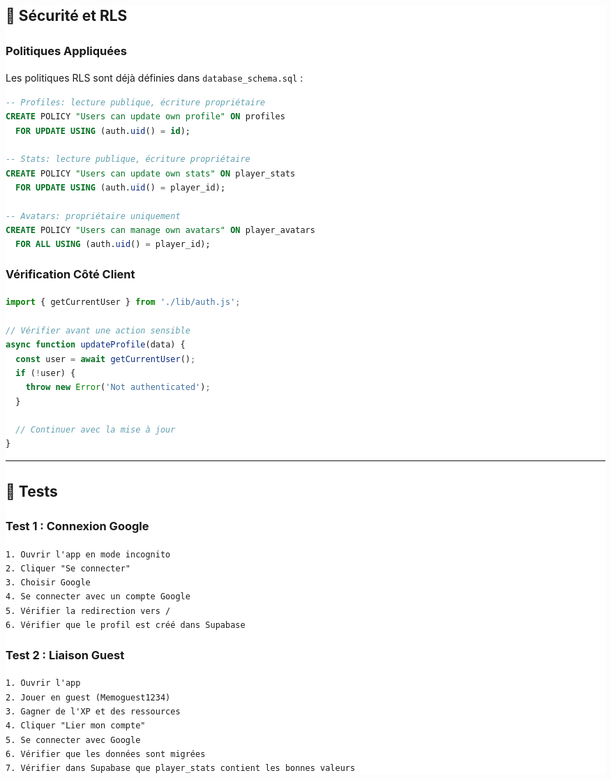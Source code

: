 
## 🔐 Sécurité et RLS

### Politiques Appliquées

Les politiques RLS sont déjà définies dans `database_schema.sql` :

```sql
-- Profiles: lecture publique, écriture propriétaire
CREATE POLICY "Users can update own profile" ON profiles
  FOR UPDATE USING (auth.uid() = id);

-- Stats: lecture publique, écriture propriétaire
CREATE POLICY "Users can update own stats" ON player_stats
  FOR UPDATE USING (auth.uid() = player_id);

-- Avatars: propriétaire uniquement
CREATE POLICY "Users can manage own avatars" ON player_avatars
  FOR ALL USING (auth.uid() = player_id);
```

### Vérification Côté Client

```javascript
import { getCurrentUser } from './lib/auth.js';

// Vérifier avant une action sensible
async function updateProfile(data) {
  const user = await getCurrentUser();
  if (!user) {
    throw new Error('Not authenticated');
  }
  
  // Continuer avec la mise à jour
}
```

---

## 🧪 Tests

### Test 1 : Connexion Google
```
1. Ouvrir l'app en mode incognito
2. Cliquer "Se connecter"
3. Choisir Google
4. Se connecter avec un compte Google
5. Vérifier la redirection vers /
6. Vérifier que le profil est créé dans Supabase
```

### Test 2 : Liaison Guest
```
1. Ouvrir l'app
2. Jouer en guest (Memoguest1234)
3. Gagner de l'XP et des ressources
4. Cliquer "Lier mon compte"
5. Se connecter avec Google
6. Vérifier que les données sont migrées
7. Vérifier dans Supabase que player_stats contient les bonnes valeurs
```
